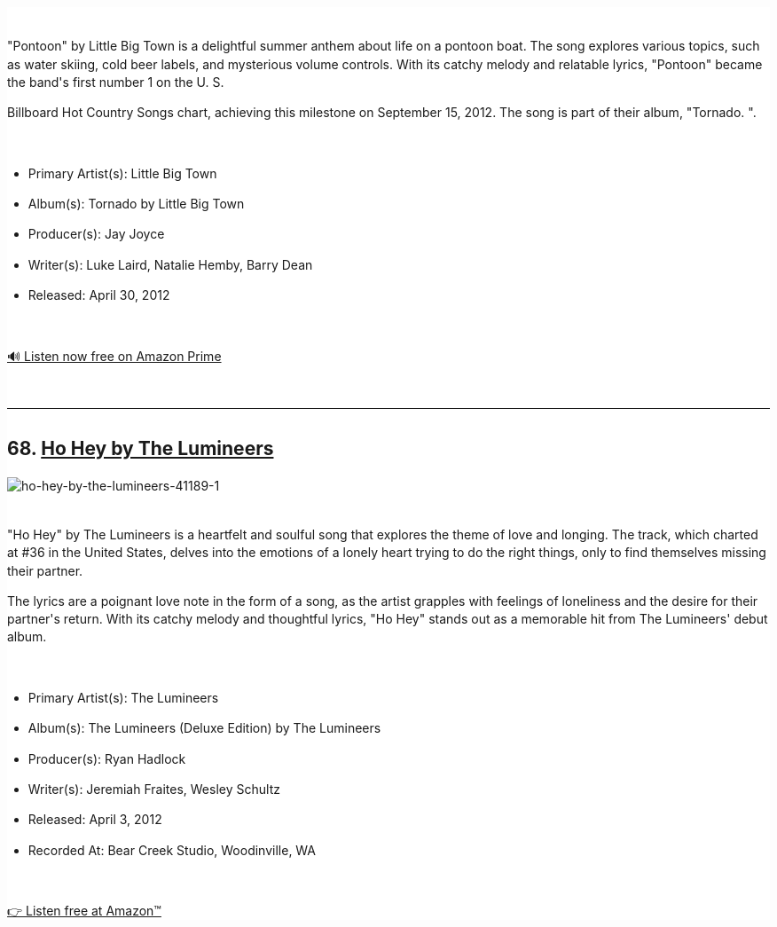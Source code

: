 <br>

"Pontoon" by Little Big Town is a delightful summer anthem about life on a pontoon boat. The song explores various topics, such as water skiing, cold beer labels, and mysterious volume controls. With its catchy melody and relatable lyrics, "Pontoon" became the band's first number 1 on the U. S.

Billboard Hot Country Songs chart, achieving this milestone on September 15, 2012. The song is part of their album, "Tornado. ".

<br>

- Primary Artist(s): Little Big Town

- Album(s): Tornado by Little Big Town

- Producer(s): Jay Joyce

- Writer(s): Luke Laird, Natalie Hemby, Barry Dean

- Released: April 30, 2012

<br>

[🔊 Listen now free on Amazon Prime](https://serp.ly/amazonprime)

<br>

<hr>

## 68. [Ho Hey by ​The Lumineers](https://serp.ly/amazon/Ho+Hey+by%C2%A0%E2%80%8BThe%C2%A0Lumineers?i=digital-music)

<div class="image"><img alt="ho-hey-by-the-lumineers-41189-1" height="540" src="https://imagedelivery.net/XRNHhJkVKCwA1q8dBxfEtw/ho-hey-by-the-lumineers-41189-1/h=540,fit=pad,background=black"/></div>

<br>

"Ho Hey" by The Lumineers is a heartfelt and soulful song that explores the theme of love and longing. The track, which charted at #36 in the United States, delves into the emotions of a lonely heart trying to do the right things, only to find themselves missing their partner.

The lyrics are a poignant love note in the form of a song, as the artist grapples with feelings of loneliness and the desire for their partner's return. With its catchy melody and thoughtful lyrics, "Ho Hey" stands out as a memorable hit from The Lumineers' debut album.

<br>

- Primary Artist(s): ​The Lumineers

- Album(s): The Lumineers (Deluxe Edition) by ​The Lumineers

- Producer(s): Ryan Hadlock

- Writer(s): Jeremiah Fraites, Wesley Schultz

- Released: April 3, 2012

- Recorded At: Bear Creek Studio, Woodinville, WA

<br>

[👉 Listen free at Amazon™](https://serp.ly/amazonprime)

